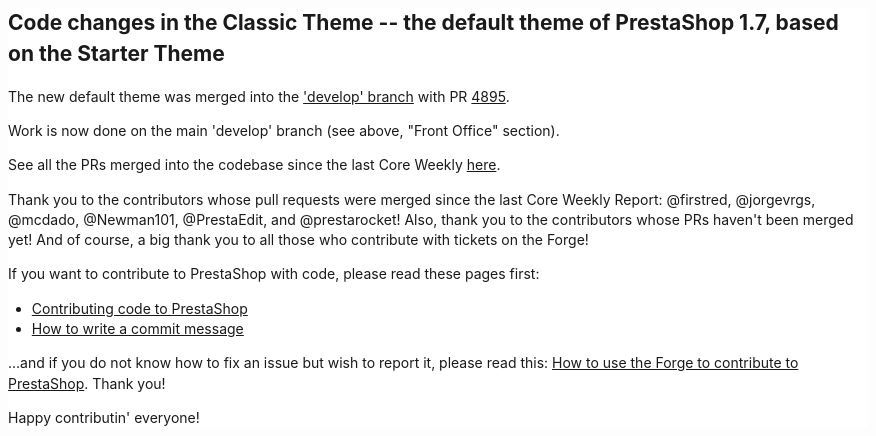  
 
## Code changes in the Classic Theme -- the default theme of PrestaShop 1.7, based on the Starter Theme

The new default theme was merged into the ['develop' branch](https://github.com/PrestaShop/PrestaShop/tree/develop) with PR [4895](https://github.com/PrestaShop/PrestaShop/pull/4895).

Work is now done on the main 'develop' branch (see above, "Front Office" section).


See all the PRs merged into the codebase since the last Core Weekly [here](https://github.com/PrestaShop/PrestaShop/pulls?utf8=%E2%9C%93&q=is%3Apr+merged%3A2016-02-08..2016-02-21+is%3Aclosed+).

Thank you to the contributors whose pull requests were merged since the last Core Weekly Report: @firstred, @jorgevrgs, @mcdado, @Newman101, @PrestaEdit, and @prestarocket! Also, thank you to the contributors whose PRs haven't been merged yet! And of course, a big thank you to all those who contribute with tickets on the Forge!

If you want to contribute to PrestaShop with code, please read these pages first:

 * [Contributing code to PrestaShop](http://doc.prestashop.com/display/PS16/Contributing+code+to+PrestaShop)
 * [How to write a commit message](http://doc.prestashop.com/display/PS16/How+to+write+a+commit+message)

...and if you do not know how to fix an issue but wish to report it, please read this: [How to use the Forge to contribute to PrestaShop](http://doc.prestashop.com/display/PS16/How+to+use+the+Forge+to+contribute+to+PrestaShop). Thank you!

Happy contributin' everyone!
